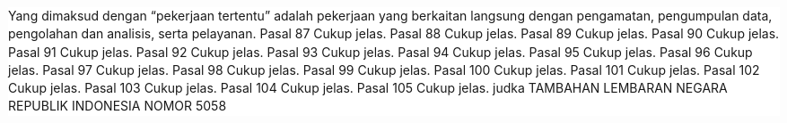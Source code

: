 Yang dimaksud dengan “pekerjaan tertentu” adalah pekerjaan yang berkaitan langsung dengan pengamatan, pengumpulan data, pengolahan dan analisis, serta pelayanan.
Pasal 87
Cukup jelas.
Pasal 88
Cukup jelas.
Pasal 89
Cukup jelas.
Pasal 90
Cukup jelas.
Pasal 91
Cukup jelas.
Pasal 92
Cukup jelas.
Pasal 93
Cukup jelas.
Pasal 94
Cukup jelas.
Pasal 95
Cukup jelas.
Pasal 96
Cukup jelas.
Pasal 97
Cukup jelas.
Pasal 98
Cukup jelas.
Pasal 99
Cukup jelas.
Pasal 100
Cukup jelas.
Pasal 101
Cukup jelas.
Pasal 102
Cukup jelas.
Pasal 103
Cukup jelas.
Pasal 104
Cukup jelas.
Pasal 105
Cukup jelas. judka TAMBAHAN LEMBARAN NEGARA REPUBLIK INDONESIA NOMOR 5058
